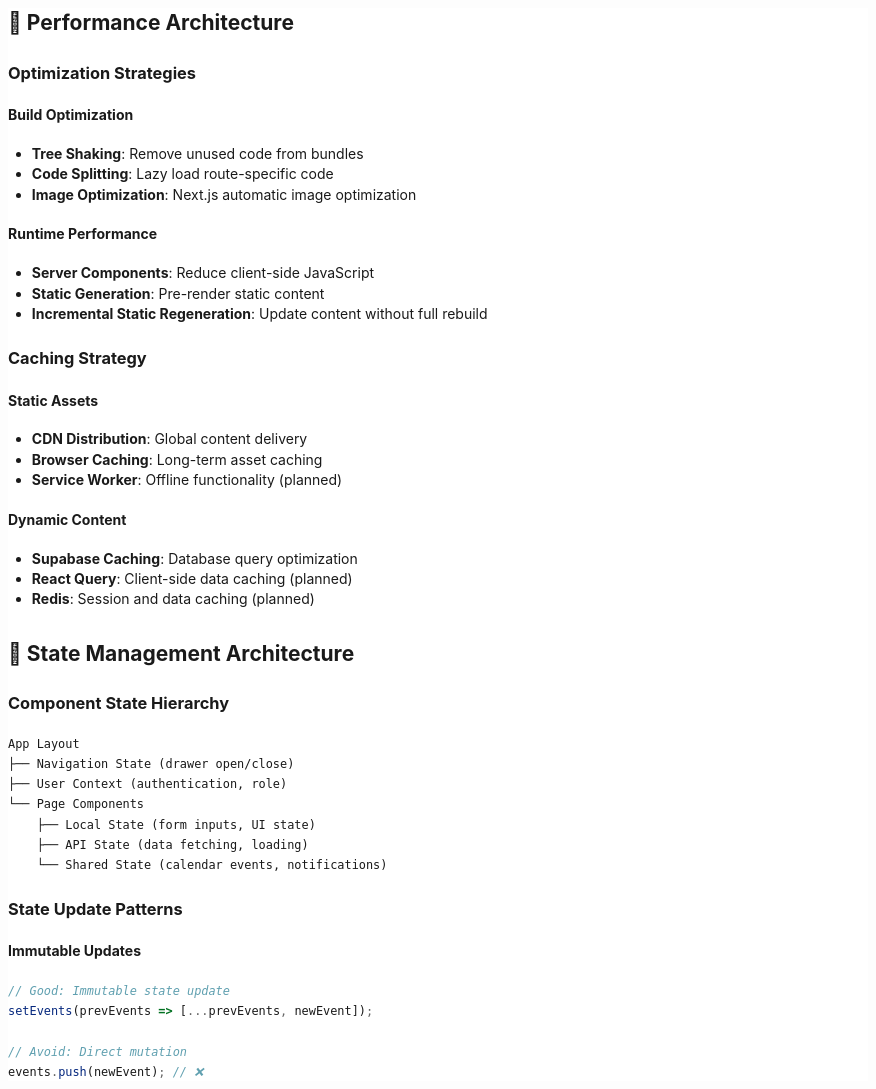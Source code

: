 ## 🚀 Performance Architecture

### Optimization Strategies

#### Build Optimization
- **Tree Shaking**: Remove unused code from bundles
- **Code Splitting**: Lazy load route-specific code
- **Image Optimization**: Next.js automatic image optimization

#### Runtime Performance
- **Server Components**: Reduce client-side JavaScript
- **Static Generation**: Pre-render static content
- **Incremental Static Regeneration**: Update content without full rebuild

### Caching Strategy

#### Static Assets
- **CDN Distribution**: Global content delivery
- **Browser Caching**: Long-term asset caching
- **Service Worker**: Offline functionality (planned)

#### Dynamic Content
- **Supabase Caching**: Database query optimization
- **React Query**: Client-side data caching (planned)
- **Redis**: Session and data caching (planned)

## 🔄 State Management Architecture

### Component State Hierarchy

```
App Layout
├── Navigation State (drawer open/close)
├── User Context (authentication, role)
└── Page Components
    ├── Local State (form inputs, UI state)
    ├── API State (data fetching, loading)
    └── Shared State (calendar events, notifications)
```

### State Update Patterns

#### Immutable Updates
```typescript
// Good: Immutable state update
setEvents(prevEvents => [...prevEvents, newEvent]);

// Avoid: Direct mutation
events.push(newEvent); // ❌
```
